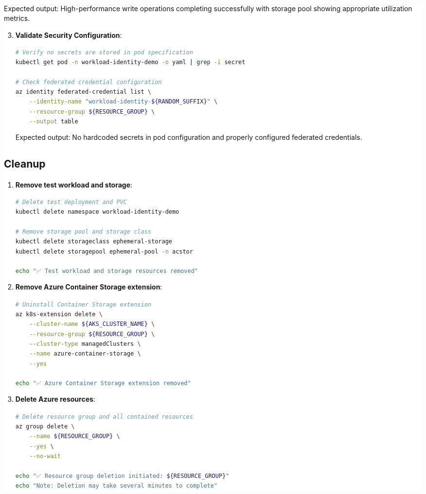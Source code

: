    Expected output: High-performance write operations completing successfully with storage pool showing appropriate utilization metrics.

3. **Validate Security Configuration**:

   ```bash
   # Verify no secrets are stored in pod specification
   kubectl get pod -n workload-identity-demo -o yaml | grep -i secret
   
   # Check federated credential configuration
   az identity federated-credential list \
       --identity-name "workload-identity-${RANDOM_SUFFIX}" \
       --resource-group ${RESOURCE_GROUP} \
       --output table
   ```

   Expected output: No hardcoded secrets in pod configuration and properly configured federated credentials.

## Cleanup

1. **Remove test workload and storage**:

   ```bash
   # Delete test deployment and PVC
   kubectl delete namespace workload-identity-demo
   
   # Remove storage pool and storage class
   kubectl delete storageclass ephemeral-storage
   kubectl delete storagepool ephemeral-pool -n acstor
   
   echo "✅ Test workload and storage resources removed"
   ```

2. **Remove Azure Container Storage extension**:

   ```bash
   # Uninstall Container Storage extension
   az k8s-extension delete \
       --cluster-name ${AKS_CLUSTER_NAME} \
       --resource-group ${RESOURCE_GROUP} \
       --cluster-type managedClusters \
       --name azure-container-storage \
       --yes
   
   echo "✅ Azure Container Storage extension removed"
   ```

3. **Delete Azure resources**:

   ```bash
   # Delete resource group and all contained resources
   az group delete \
       --name ${RESOURCE_GROUP} \
       --yes \
       --no-wait
   
   echo "✅ Resource group deletion initiated: ${RESOURCE_GROUP}"
   echo "Note: Deletion may take several minutes to complete"
   ```
